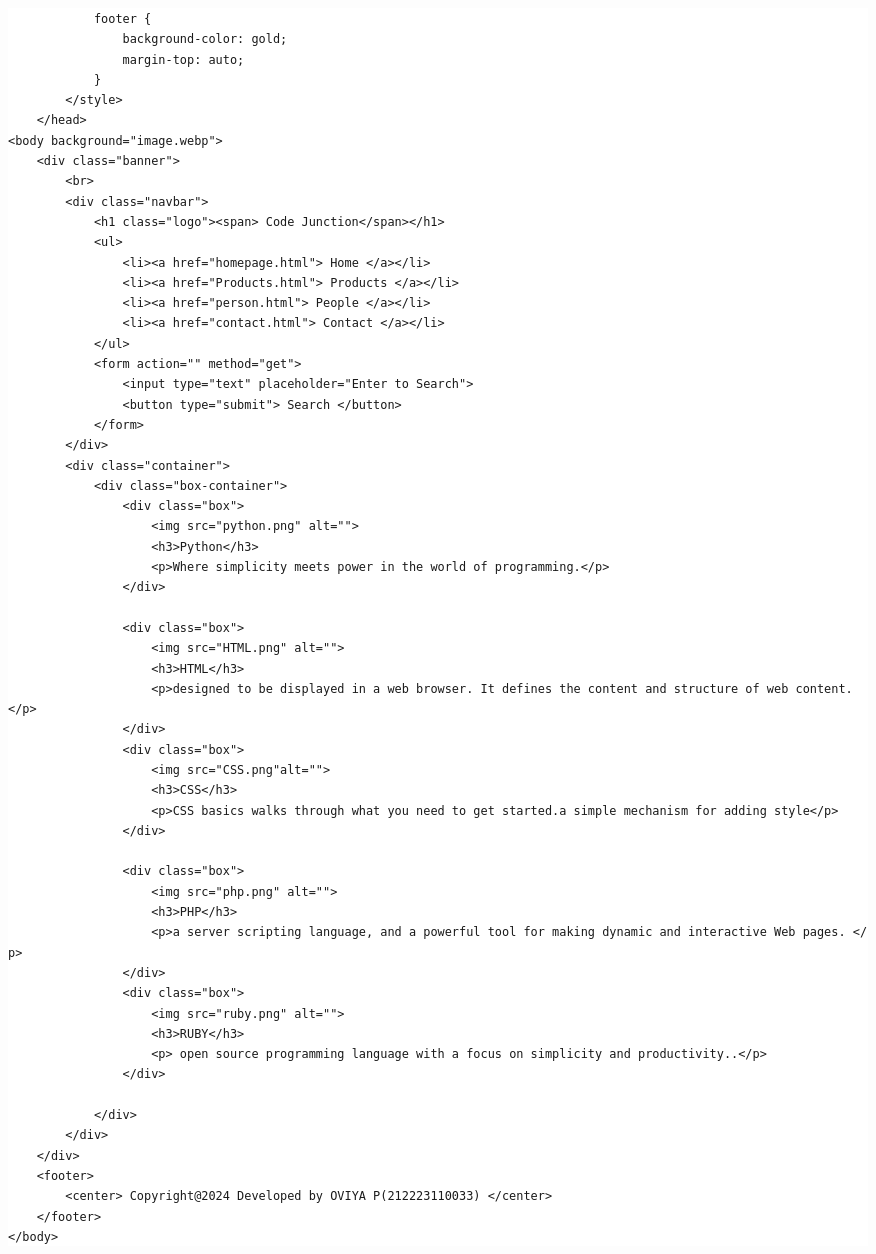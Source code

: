 ```
            footer {
                background-color: gold;
                margin-top: auto;
            }
        </style>
    </head>
<body background="image.webp">
    <div class="banner">
        <br>
        <div class="navbar">
            <h1 class="logo"><span> Code Junction</span></h1>
            <ul>
                <li><a href="homepage.html"> Home </a></li>
                <li><a href="Products.html"> Products </a></li>
                <li><a href="person.html"> People </a></li>
                <li><a href="contact.html"> Contact </a></li>
            </ul>
            <form action="" method="get">
                <input type="text" placeholder="Enter to Search">
                <button type="submit"> Search </button>
            </form>
        </div>
        <div class="container">
            <div class="box-container">
                <div class="box">
                    <img src="python.png" alt="">
                    <h3>Python</h3>
                    <p>Where simplicity meets power in the world of programming.</p>
                </div>

                <div class="box">
                    <img src="HTML.png" alt="">
                    <h3>HTML</h3>
                    <p>designed to be displayed in a web browser. It defines the content and structure of web content. </p>
                </div>
                <div class="box">
                    <img src="CSS.png"alt="">
                    <h3>CSS</h3>
                    <p>CSS basics walks through what you need to get started.a simple mechanism for adding style</p>
                </div>
               
                <div class="box">
                    <img src="php.png" alt="">
                    <h3>PHP</h3>
                    <p>a server scripting language, and a powerful tool for making dynamic and interactive Web pages. </p>
                </div>
                <div class="box">
                    <img src="ruby.png" alt="">
                    <h3>RUBY</h3>
                    <p> open source programming language with a focus on simplicity and productivity..</p>
                </div>
 
            </div>
        </div>
    </div>
    <footer>
        <center> Copyright@2024 Developed by OVIYA P(212223110033) </center>
    </footer>
</body>
```
